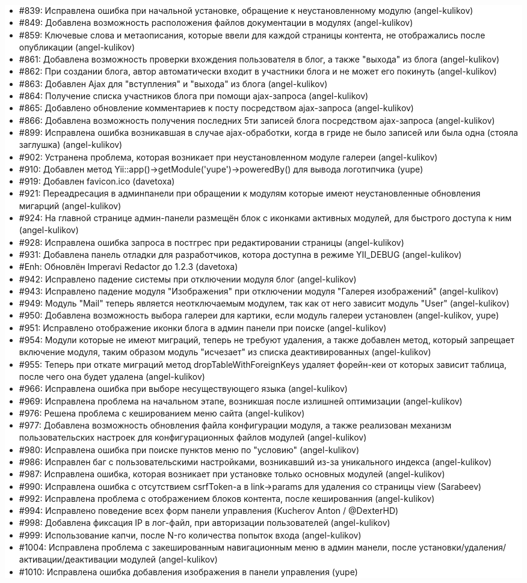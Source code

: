 - #839: Исправлена ошибка при начальной установке, обращение к неустановленному модулю (angel-kulikov)
- #849: Добавлена возможность расположения файлов документации в модулях (angel-kulikov)
- #859: Ключевые слова и метаописания, которые ввели для каждой страницы контента, не отображались после опубликации (angel-kulikov)
- #861: Добавлена возможность проверки вхождения пользователя в блог, а также "выхода" из блога (angel-kulikov)
- #862: При создании блога, автор автоматически входит в участники блога и не может его покинуть (angel-kulikov)
- #863: Добавлен Ajax для "вступления" и "выхода" из блога (angel-kulikov)
- #864: Получение списка участников блога при помощи ajax-запроса (angel-kulikov)
- #865: Добавлено обновление комментариев к посту посредством ajax-запроса (angel-kulikov)
- #866: Добавлена возможность получения последних 5ти записей блога посредством ajax-запроса (angel-kulikov)
- #899: Исправлена ошибка возникавшая в случае ajax-обработки, когда в гриде не было записей или была одна (стояла заглушка) (angel-kulikov)
- #902: Устранена проблема, которая возникает при неустановленном модуле галереи (angel-kulikov)
- #910: Добавлен метод Yii::app()->getModule('yupe')->poweredBy() для вывода логотипчика (yupe)
- #919: Добавлен favicon.ico (davetoxa)
- #921: Переадресация в админпанели при обращении к модулям которые имеют неустановленные обновления мигарций (angel-kulikov)
- #924: На главной странице админ-панели размещён блок с иконками активных модулей, для быстрого доступа к ним (angel-kulikov)
- #928: Исправлена ошибка запроса в постгрес при редактировании страницы (angel-kulikov)
- #931: Добавлена панель отладки для разработчиков, котора доступна в режиме YII_DEBUG (angel-kulikov)
- #Enh: Обновлён Imperavi Redactor до 1.2.3 (davetoxa)
- #942: Исправлено падение системы при отключении модуля блог (angel-kulikov)
- #943: Исправлено падение модуля "Изображения" при отключении модуля "Галерея изображений" (angel-kulikov)
- #949: Модуль "Mail" теперь является неотключаемым модулем, так как от него зависит модуль "User" (angel-kulikov)
- #950: Добавлена возможность выбора галереи для картики, если модуль галереи установлен (angel-kulikov, yupe)
- #951: Исправлено отображение иконки блога в админ панели при поиске (angel-kulikov)
- #954: Модули которые не имеют миграций, теперь не требуют удаления, а также добавлен метод, который запрещает включение модуля, таким образом модуль "исчезает" из списка деактивированных (angel-kulikov)
- #955: Теперь при откате миграций метод dropTableWithForeignKeys удаляет форейн-кеи от которых зависит таблица, после чего она будет удалена (angel-kulikov)
- #966: Исправлена ошибка при выборе несуществующего языка (angel-kulikov)
- #969: Исправлена проблема на начальном этапе, возникшая после излишней оптимизации (angel-kulikov)
- #976: Решена проблема с кешированием меню сайта (angel-kulikov)
- #977: Добавлена возможность обновления файла конфигурации модуля, а также реализован механизм пользовательских настроек для конфигурационных файлов модулей (angel-kulikov)
- #980: Исправлена ошибка при поиске пунктов меню по "условию" (angel-kulikov)
- #986: Исправлен баг с пользовательскими настройками, возникавший из-за уникального индекса (angel-kulikov)
- #987: Исправлена ошибка, которая возникает при установке только основных модулей (angel-kulikov)
- #990: Исправлена ошибка с отсутствием csrfToken-а в link->params для удаления со страницы view (Sarabeev)
- #992: Исправлена проблема с отображением блоков контента, после кешированния (angel-kulikov)
- #994: Исправлено поведение всех форм панели управления (Kucherov Anton / @DexterHD)
- #998: Добавлена фиксация IP в лог-файл, при авторизации пользователей (angel-kulikov)
- #999: Использование капчи, после N-го количества попыток входа (angel-kulikov)
- #1004: Исправлена проблема с закешированным навигационным меню в админ манели, после установки/удаления/активации/деактивации модулей (angel-kulikov)
- #1010: Исправлена ошибка добавления изображения в панели управления (yupe)
